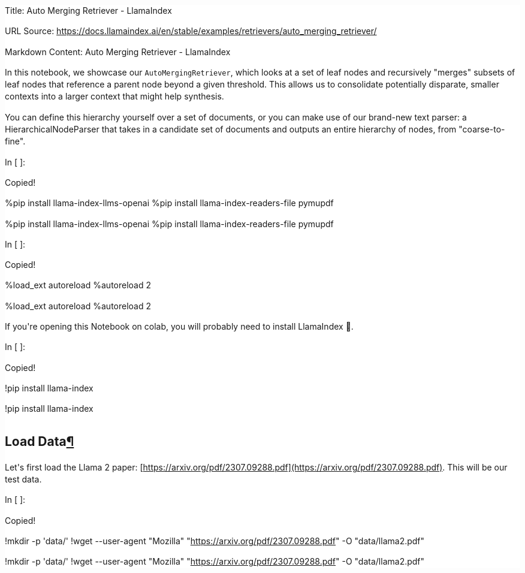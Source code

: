 Title: Auto Merging Retriever - LlamaIndex

URL Source: https://docs.llamaindex.ai/en/stable/examples/retrievers/auto_merging_retriever/

Markdown Content:
Auto Merging Retriever - LlamaIndex


In this notebook, we showcase our `AutoMergingRetriever`, which looks at a set of leaf nodes and recursively "merges" subsets of leaf nodes that reference a parent node beyond a given threshold. This allows us to consolidate potentially disparate, smaller contexts into a larger context that might help synthesis.

You can define this hierarchy yourself over a set of documents, or you can make use of our brand-new text parser: a HierarchicalNodeParser that takes in a candidate set of documents and outputs an entire hierarchy of nodes, from "coarse-to-fine".

In \[ \]:

Copied!

%pip install llama\-index\-llms\-openai
%pip install llama\-index\-readers\-file pymupdf

%pip install llama-index-llms-openai %pip install llama-index-readers-file pymupdf

In \[ \]:

Copied!

%load\_ext autoreload
%autoreload 2

%load\_ext autoreload %autoreload 2

If you're opening this Notebook on colab, you will probably need to install LlamaIndex 🦙.

In \[ \]:

Copied!

!pip install llama\-index

!pip install llama-index

Load Data[¶](https://docs.llamaindex.ai/en/stable/examples/retrievers/auto_merging_retriever/#load-data)
--------------------------------------------------------------------------------------------------------

Let's first load the Llama 2 paper: [https://arxiv.org/pdf/2307.09288.pdf](https://arxiv.org/pdf/2307.09288.pdf). This will be our test data.

In \[ \]:

Copied!

!mkdir \-p 'data/'
!wget \--user\-agent "Mozilla" "https://arxiv.org/pdf/2307.09288.pdf" \-O "data/llama2.pdf"

!mkdir -p 'data/' !wget --user-agent "Mozilla" "https://arxiv.org/pdf/2307.09288.pdf" -O "data/llama2.pdf"
